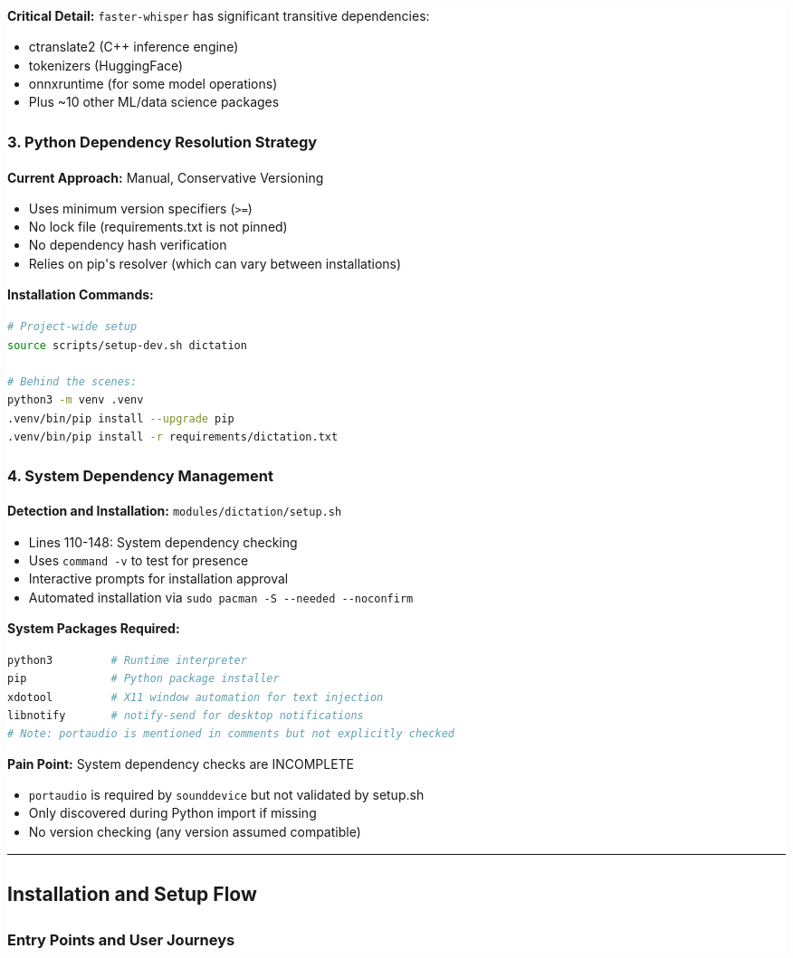 **Critical Detail:** `faster-whisper` has significant transitive dependencies:
- ctranslate2 (C++ inference engine)
- tokenizers (HuggingFace)
- onnxruntime (for some model operations)
- Plus ~10 other ML/data science packages

### 3. Python Dependency Resolution Strategy

**Current Approach:** Manual, Conservative Versioning
- Uses minimum version specifiers (`>=`)
- No lock file (requirements.txt is not pinned)
- No dependency hash verification
- Relies on pip's resolver (which can vary between installations)

**Installation Commands:**
```bash
# Project-wide setup
source scripts/setup-dev.sh dictation

# Behind the scenes:
python3 -m venv .venv
.venv/bin/pip install --upgrade pip
.venv/bin/pip install -r requirements/dictation.txt
```

### 4. System Dependency Management

**Detection and Installation:** `modules/dictation/setup.sh`
- Lines 110-148: System dependency checking
- Uses `command -v` to test for presence
- Interactive prompts for installation approval
- Automated installation via `sudo pacman -S --needed --noconfirm`

**System Packages Required:**
```bash
python3         # Runtime interpreter
pip             # Python package installer
xdotool         # X11 window automation for text injection
libnotify       # notify-send for desktop notifications
# Note: portaudio is mentioned in comments but not explicitly checked
```

**Pain Point:** System dependency checks are INCOMPLETE
- `portaudio` is required by `sounddevice` but not validated by setup.sh
- Only discovered during Python import if missing
- No version checking (any version assumed compatible)

---

## Installation and Setup Flow

### Entry Points and User Journeys
